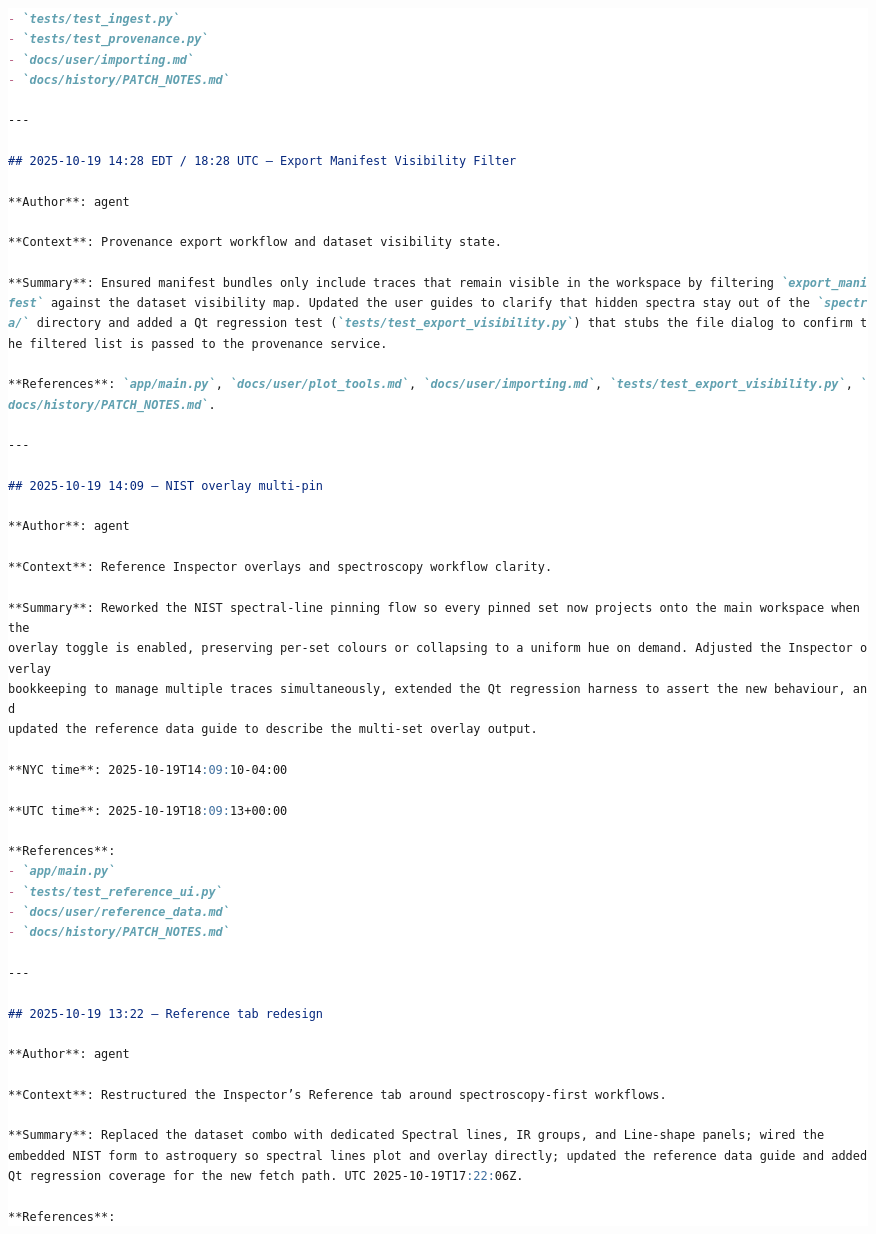 ```markdown
- `tests/test_ingest.py`
- `tests/test_provenance.py`
- `docs/user/importing.md`
- `docs/history/PATCH_NOTES.md`

---

## 2025-10-19 14:28 EDT / 18:28 UTC – Export Manifest Visibility Filter

**Author**: agent

**Context**: Provenance export workflow and dataset visibility state.

**Summary**: Ensured manifest bundles only include traces that remain visible in the workspace by filtering `export_manifest` against the dataset visibility map. Updated the user guides to clarify that hidden spectra stay out of the `spectra/` directory and added a Qt regression test (`tests/test_export_visibility.py`) that stubs the file dialog to confirm the filtered list is passed to the provenance service.

**References**: `app/main.py`, `docs/user/plot_tools.md`, `docs/user/importing.md`, `tests/test_export_visibility.py`, `docs/history/PATCH_NOTES.md`.

---

## 2025-10-19 14:09 – NIST overlay multi-pin

**Author**: agent

**Context**: Reference Inspector overlays and spectroscopy workflow clarity.

**Summary**: Reworked the NIST spectral-line pinning flow so every pinned set now projects onto the main workspace when the
overlay toggle is enabled, preserving per-set colours or collapsing to a uniform hue on demand. Adjusted the Inspector overlay
bookkeeping to manage multiple traces simultaneously, extended the Qt regression harness to assert the new behaviour, and
updated the reference data guide to describe the multi-set overlay output.

**NYC time**: 2025-10-19T14:09:10-04:00

**UTC time**: 2025-10-19T18:09:13+00:00

**References**:
- `app/main.py`
- `tests/test_reference_ui.py`
- `docs/user/reference_data.md`
- `docs/history/PATCH_NOTES.md`

---

## 2025-10-19 13:22 – Reference tab redesign

**Author**: agent

**Context**: Restructured the Inspector’s Reference tab around spectroscopy-first workflows.

**Summary**: Replaced the dataset combo with dedicated Spectral lines, IR groups, and Line-shape panels; wired the
embedded NIST form to astroquery so spectral lines plot and overlay directly; updated the reference data guide and added
Qt regression coverage for the new fetch path. UTC 2025-10-19T17:22:06Z.

**References**:
```